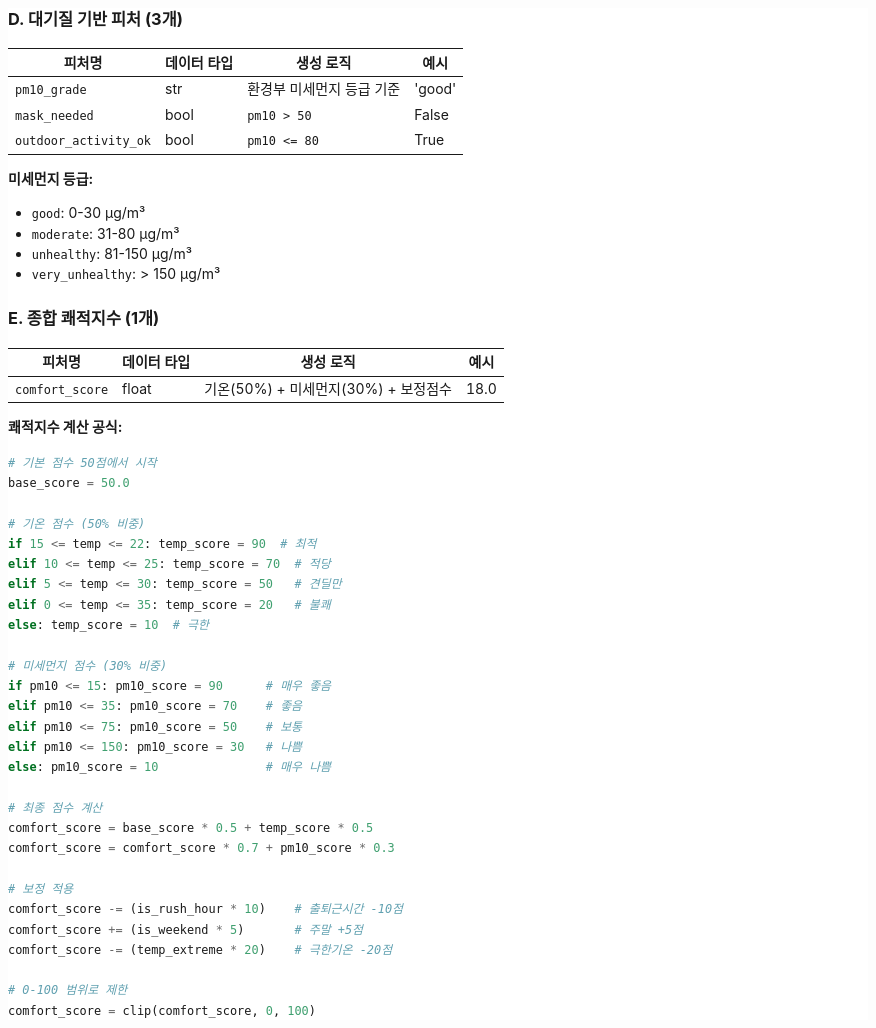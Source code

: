 ### D. 대기질 기반 피처 (3개)

| 피처명 | 데이터 타입 | 생성 로직 | 예시 |
|--------|-------------|----------|------|
| `pm10_grade` | str | 환경부 미세먼지 등급 기준 | 'good' |
| `mask_needed` | bool | `pm10 > 50` | False |
| `outdoor_activity_ok` | bool | `pm10 <= 80` | True |

**미세먼지 등급:**
- `good`: 0-30 μg/m³
- `moderate`: 31-80 μg/m³
- `unhealthy`: 81-150 μg/m³
- `very_unhealthy`: > 150 μg/m³

### E. 종합 쾌적지수 (1개)

| 피처명 | 데이터 타입 | 생성 로직 | 예시 |
|--------|-------------|----------|------|
| `comfort_score` | float | 기온(50%) + 미세먼지(30%) + 보정점수 | 18.0 |

**쾌적지수 계산 공식:**
```python
# 기본 점수 50점에서 시작
base_score = 50.0

# 기온 점수 (50% 비중)
if 15 <= temp <= 22: temp_score = 90  # 최적
elif 10 <= temp <= 25: temp_score = 70  # 적당
elif 5 <= temp <= 30: temp_score = 50   # 견딜만
elif 0 <= temp <= 35: temp_score = 20   # 불쾌
else: temp_score = 10  # 극한

# 미세먼지 점수 (30% 비중)
if pm10 <= 15: pm10_score = 90      # 매우 좋음
elif pm10 <= 35: pm10_score = 70    # 좋음
elif pm10 <= 75: pm10_score = 50    # 보통
elif pm10 <= 150: pm10_score = 30   # 나쁨
else: pm10_score = 10               # 매우 나쁨

# 최종 점수 계산
comfort_score = base_score * 0.5 + temp_score * 0.5
comfort_score = comfort_score * 0.7 + pm10_score * 0.3

# 보정 적용
comfort_score -= (is_rush_hour * 10)    # 출퇴근시간 -10점
comfort_score += (is_weekend * 5)       # 주말 +5점
comfort_score -= (temp_extreme * 20)    # 극한기온 -20점

# 0-100 범위로 제한
comfort_score = clip(comfort_score, 0, 100)
```
